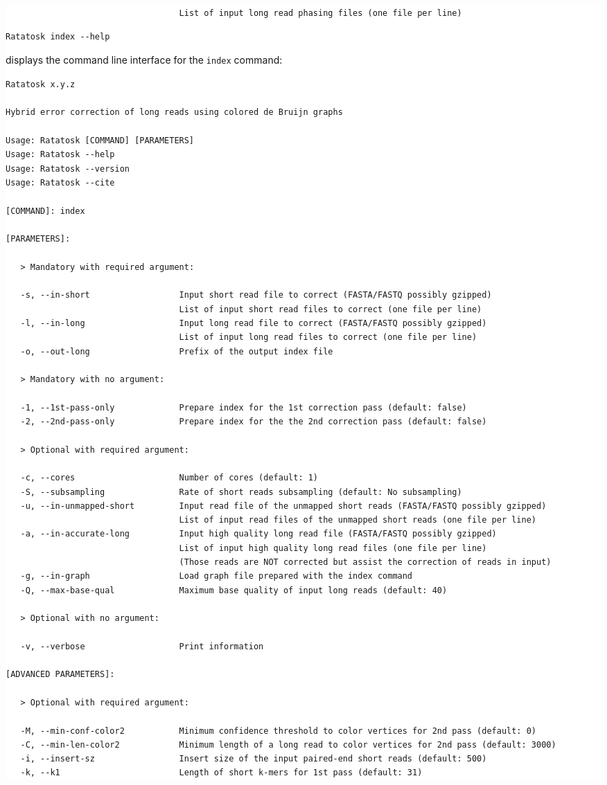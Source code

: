 ```
                                   List of input long read phasing files (one file per line)
```

```
Ratatosk index --help
```
displays the command line interface for the `index` command:

```
Ratatosk x.y.z

Hybrid error correction of long reads using colored de Bruijn graphs

Usage: Ratatosk [COMMAND] [PARAMETERS]
Usage: Ratatosk --help
Usage: Ratatosk --version
Usage: Ratatosk --cite

[COMMAND]: index

[PARAMETERS]:

   > Mandatory with required argument:

   -s, --in-short                  Input short read file to correct (FASTA/FASTQ possibly gzipped)
                                   List of input short read files to correct (one file per line)
   -l, --in-long                   Input long read file to correct (FASTA/FASTQ possibly gzipped)
                                   List of input long read files to correct (one file per line)
   -o, --out-long                  Prefix of the output index file

   > Mandatory with no argument:

   -1, --1st-pass-only             Prepare index for the 1st correction pass (default: false)
   -2, --2nd-pass-only             Prepare index for the the 2nd correction pass (default: false)

   > Optional with required argument:

   -c, --cores                     Number of cores (default: 1)
   -S, --subsampling               Rate of short reads subsampling (default: No subsampling)
   -u, --in-unmapped-short         Input read file of the unmapped short reads (FASTA/FASTQ possibly gzipped)
                                   List of input read files of the unmapped short reads (one file per line)
   -a, --in-accurate-long          Input high quality long read file (FASTA/FASTQ possibly gzipped)
                                   List of input high quality long read files (one file per line)
                                   (Those reads are NOT corrected but assist the correction of reads in input)
   -g, --in-graph                  Load graph file prepared with the index command
   -Q, --max-base-qual             Maximum base quality of input long reads (default: 40)

   > Optional with no argument:

   -v, --verbose                   Print information

[ADVANCED PARAMETERS]:

   > Optional with required argument:

   -M, --min-conf-color2           Minimum confidence threshold to color vertices for 2nd pass (default: 0)
   -C, --min-len-color2            Minimum length of a long read to color vertices for 2nd pass (default: 3000)
   -i, --insert-sz                 Insert size of the input paired-end short reads (default: 500)
   -k, --k1                        Length of short k-mers for 1st pass (default: 31)
```

[COMMAND]: correct